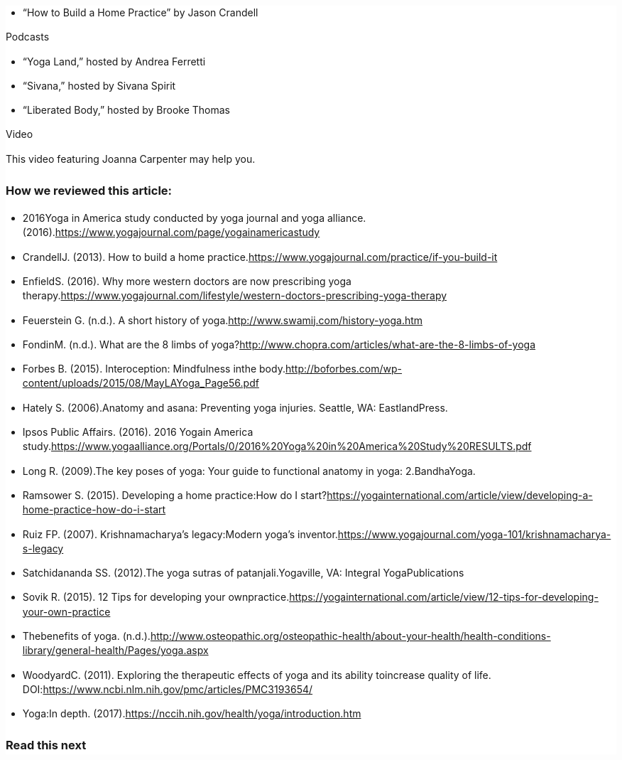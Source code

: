 * “How to Build a Home Practice” by Jason Crandell

Podcasts

* “Yoga Land,” hosted by Andrea Ferretti

* “Sivana,” hosted by Sivana Spirit

* “Liberated Body,” hosted by Brooke Thomas

Video

This video featuring Joanna Carpenter may help you.

### How we reviewed this article:

* 2016Yoga in America study conducted by yoga journal and yoga alliance. (2016).https://www.yogajournal.com/page/yogainamericastudy

* CrandellJ. (2013). How to build a home practice.https://www.yogajournal.com/practice/if-you-build-it

* EnfieldS. (2016). Why more western doctors are now prescribing yoga therapy.https://www.yogajournal.com/lifestyle/western-doctors-prescribing-yoga-therapy

* Feuerstein G. (n.d.). A short history of yoga.http://www.swamij.com/history-yoga.htm

* FondinM. (n.d.). What are the 8 limbs of yoga?http://www.chopra.com/articles/what-are-the-8-limbs-of-yoga

* Forbes B. (2015). Interoception: Mindfulness inthe body.http://boforbes.com/wp-content/uploads/2015/08/MayLAYoga_Page56.pdf

* Hately S. (2006).Anatomy and asana: Preventing yoga injuries. Seattle, WA: EastlandPress.

* Ipsos Public Affairs. (2016). 2016 Yogain America study.https://www.yogaalliance.org/Portals/0/2016%20Yoga%20in%20America%20Study%20RESULTS.pdf

* Long R. (2009).The key poses of yoga: Your guide to functional anatomy in yoga: 2.BandhaYoga.

* Ramsower S. (2015). Developing a home practice:How do I start?https://yogainternational.com/article/view/developing-a-home-practice-how-do-i-start

* Ruiz FP. (2007). Krishnamacharya’s legacy:Modern yoga’s inventor.https://www.yogajournal.com/yoga-101/krishnamacharya-s-legacy

* Satchidananda SS. (2012).The yoga sutras of patanjali.Yogaville, VA: Integral YogaPublications

* Sovik R. (2015). 12 Tips for developing your ownpractice.https://yogainternational.com/article/view/12-tips-for-developing-your-own-practice

* Thebenefits of yoga. (n.d.).http://www.osteopathic.org/osteopathic-health/about-your-health/health-conditions-library/general-health/Pages/yoga.aspx

* WoodyardC. (2011). Exploring the therapeutic effects of yoga and its ability toincrease quality of life. DOI:https://www.ncbi.nlm.nih.gov/pmc/articles/PMC3193654/

* Yoga:In depth. (2017).https://nccih.nih.gov/health/yoga/introduction.htm

### Read this next

